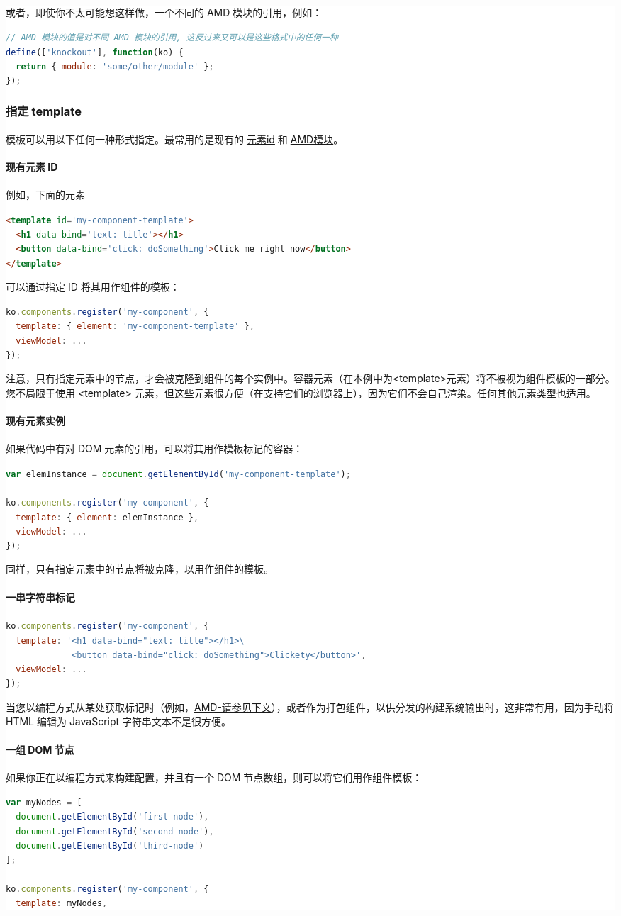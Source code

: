```js
```
或者，即使你不太可能想这样做，一个不同的 AMD 模块的引用，例如：
```js
// AMD 模块的值是对不同 AMD 模块的引用, 这反过来又可以是这些格式中的任何一种
define(['knockout'], function(ko) {
  return { module: 'some/other/module' };
});
```

### 指定 template
模板可以用以下任何一种形式指定。最常用的是现有的 [元素id](https://knockoutjs.com/documentation/component-registration.html#an-existing-element-id) 和 [AMD模块](https://knockoutjs.com/documentation/component-registration.html#an-amd-module-whose-value-describes-a-template)。

#### 现有元素 ID
例如，下面的元素
```html
<template id='my-component-template'>
  <h1 data-bind='text: title'></h1>
  <button data-bind='click: doSomething'>Click me right now</button>
</template>
```
可以通过指定 ID 将其用作组件的模板：
```js
ko.components.register('my-component', {
  template: { element: 'my-component-template' },
  viewModel: ...
});
```
注意，只有指定元素中的节点，才会被克隆到组件的每个实例中。容器元素（在本例中为\<template>元素）将不被视为组件模板的一部分。
您不局限于使用 \<template> 元素，但这些元素很方便（在支持它们的浏览器上），因为它们不会自己渲染。任何其他元素类型也适用。

#### 现有元素实例
如果代码中有对 DOM 元素的引用，可以将其用作模板标记的容器：
```js
var elemInstance = document.getElementById('my-component-template');

ko.components.register('my-component', {
  template: { element: elemInstance },
  viewModel: ...
});
```
同样，只有指定元素中的节点将被克隆，以用作组件的模板。

#### 一串字符串标记
```js
ko.components.register('my-component', {
  template: '<h1 data-bind="text: title"></h1>\
             <button data-bind="click: doSomething">Clickety</button>',
  viewModel: ...
});
```
当您以编程方式从某处获取标记时（例如，[AMD-请参见下文](https://knockoutjs.com/documentation/component-registration.html#a-recommended-amd-module-pattern)），或者作为打包组件，以供分发的构建系统输出时，这非常有用，因为手动将 HTML 编辑为 JavaScript 字符串文本不是很方便。
#### 一组 DOM 节点
如果你正在以编程方式来构建配置，并且有一个 DOM 节点数组，则可以将它们用作组件模板：
```js
var myNodes = [
  document.getElementById('first-node'),
  document.getElementById('second-node'),
  document.getElementById('third-node')
];
 
ko.components.register('my-component', {
  template: myNodes,
```